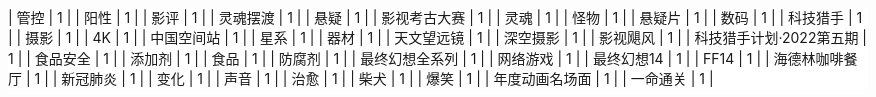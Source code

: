 | 管控 | 1 |
| 阳性 | 1 |
| 影评 | 1 |
| 灵魂摆渡 | 1 |
| 悬疑 | 1 |
| 影视考古大赛 | 1 |
| 灵魂 | 1 |
| 怪物 | 1 |
| 悬疑片 | 1 |
| 数码 | 1 |
| 科技猎手 | 1 |
| 摄影 | 1 |
| 4K | 1 |
| 中国空间站 | 1 |
| 星系 | 1 |
| 器材 | 1 |
| 天文望远镜 | 1 |
| 深空摄影 | 1 |
| 影视飓风 | 1 |
| 科技猎手计划·2022第五期 | 1 |
| 食品安全 | 1 |
| 添加剂 | 1 |
| 食品 | 1 |
| 防腐剂 | 1 |
| 最终幻想全系列 | 1 |
| 网络游戏 | 1 |
| 最终幻想14 | 1 |
| FF14 | 1 |
| 海德林咖啡餐厅 | 1 |
| 新冠肺炎 | 1 |
| 变化 | 1 |
| 声音 | 1 |
| 治愈 | 1 |
| 柴犬 | 1 |
| 爆笑 | 1 |
| 年度动画名场面 | 1 |
| 一命通关 | 1 |